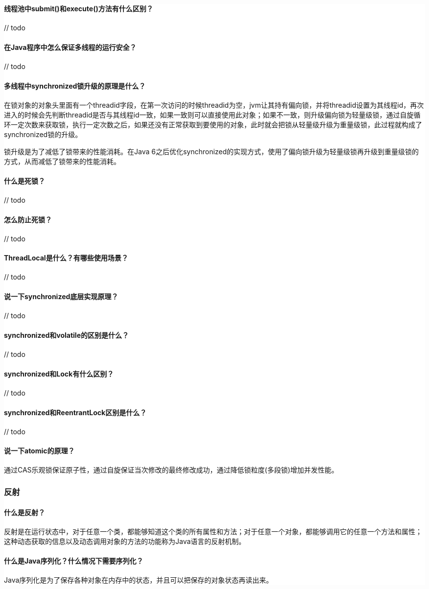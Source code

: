 
#### 线程池中submit()和execute()方法有什么区别？
// todo


#### 在Java程序中怎么保证多线程的运行安全？
// todo


#### 多线程中synchronized锁升级的原理是什么？
在锁对象的对象头里面有一个threadid字段，在第一次访问的时候threadid为空，jvm让其持有偏向锁，并将threadid设置为其线程id，再次进入的时候会先判断threadid是否与其线程id一致，如果一致则可以直接使用此对象；如果不一致，则升级偏向锁为轻量级锁，通过自旋循环一定次数来获取锁，执行一定次数之后，如果还没有正常获取到要使用的对象，此时就会把锁从轻量级升级为重量级锁，此过程就构成了synchronized锁的升级。


锁升级是为了减低了锁带来的性能消耗。在Java 6之后优化synchronized的实现方式，使用了偏向锁升级为轻量级锁再升级到重量级锁的方式，从而减低了锁带来的性能消耗。


#### 什么是死锁？
// todo


#### 怎么防止死锁？
// todo


#### ThreadLocal是什么？有哪些使用场景？
// todo


#### 说一下synchronized底层实现原理？
// todo


#### synchronized和volatile的区别是什么？
// todo


#### synchronized和Lock有什么区别？
// todo


#### synchronized和ReentrantLock区别是什么？
// todo


#### 说一下atomic的原理？
通过CAS乐观锁保证原子性，通过自旋保证当次修改的最终修改成功，通过降低锁粒度(多段锁)增加并发性能。


### 反射


#### 什么是反射？
反射是在运行状态中，对于任意一个类，都能够知道这个类的所有属性和方法；对于任意一个对象，都能够调用它的任意一个方法和属性；这种动态获取的信息以及动态调用对象的方法的功能称为Java语言的反射机制。


#### 什么是Java序列化？什么情况下需要序列化？
Java序列化是为了保存各种对象在内存中的状态，并且可以把保存的对象状态再读出来。

